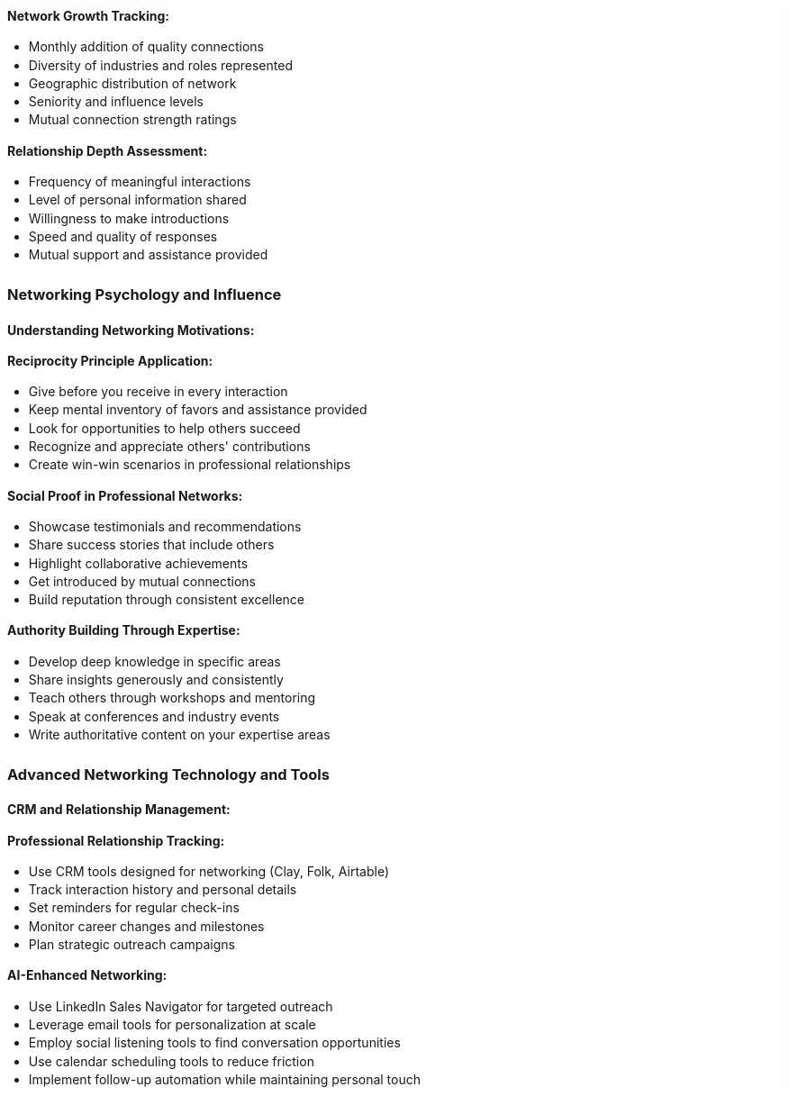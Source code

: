 **Network Growth Tracking:**
- Monthly addition of quality connections
- Diversity of industries and roles represented
- Geographic distribution of network
- Seniority and influence levels
- Mutual connection strength ratings

**Relationship Depth Assessment:**
- Frequency of meaningful interactions
- Level of personal information shared
- Willingness to make introductions
- Speed and quality of responses
- Mutual support and assistance provided

### Networking Psychology and Influence

**Understanding Networking Motivations:**

**Reciprocity Principle Application:**
- Give before you receive in every interaction
- Keep mental inventory of favors and assistance provided
- Look for opportunities to help others succeed
- Recognize and appreciate others' contributions
- Create win-win scenarios in professional relationships

**Social Proof in Professional Networks:**
- Showcase testimonials and recommendations
- Share success stories that include others
- Highlight collaborative achievements
- Get introduced by mutual connections
- Build reputation through consistent excellence

**Authority Building Through Expertise:**
- Develop deep knowledge in specific areas
- Share insights generously and consistently
- Teach others through workshops and mentoring
- Speak at conferences and industry events
- Write authoritative content on your expertise areas

### Advanced Networking Technology and Tools

**CRM and Relationship Management:**

**Professional Relationship Tracking:**
- Use CRM tools designed for networking (Clay, Folk, Airtable)
- Track interaction history and personal details
- Set reminders for regular check-ins
- Monitor career changes and milestones
- Plan strategic outreach campaigns

**AI-Enhanced Networking:**
- Use LinkedIn Sales Navigator for targeted outreach
- Leverage email tools for personalization at scale
- Employ social listening tools to find conversation opportunities
- Use calendar scheduling tools to reduce friction
- Implement follow-up automation while maintaining personal touch
